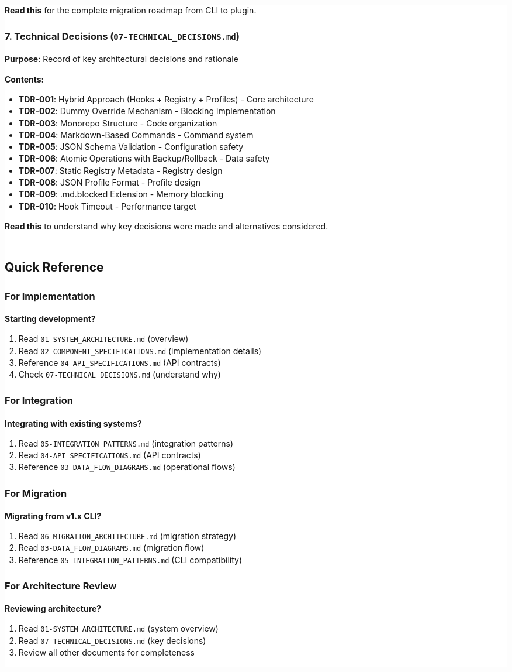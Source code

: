 **Read this** for the complete migration roadmap from CLI to plugin.

### 7. Technical Decisions (`07-TECHNICAL_DECISIONS.md`)

**Purpose**: Record of key architectural decisions and rationale

**Contents:**
- **TDR-001**: Hybrid Approach (Hooks + Registry + Profiles) - Core architecture
- **TDR-002**: Dummy Override Mechanism - Blocking implementation
- **TDR-003**: Monorepo Structure - Code organization
- **TDR-004**: Markdown-Based Commands - Command system
- **TDR-005**: JSON Schema Validation - Configuration safety
- **TDR-006**: Atomic Operations with Backup/Rollback - Data safety
- **TDR-007**: Static Registry Metadata - Registry design
- **TDR-008**: JSON Profile Format - Profile design
- **TDR-009**: .md.blocked Extension - Memory blocking
- **TDR-010**: Hook Timeout - Performance target

**Read this** to understand why key decisions were made and alternatives considered.

---

## Quick Reference

### For Implementation

**Starting development?**
1. Read `01-SYSTEM_ARCHITECTURE.md` (overview)
2. Read `02-COMPONENT_SPECIFICATIONS.md` (implementation details)
3. Reference `04-API_SPECIFICATIONS.md` (API contracts)
4. Check `07-TECHNICAL_DECISIONS.md` (understand why)

### For Integration

**Integrating with existing systems?**
1. Read `05-INTEGRATION_PATTERNS.md` (integration patterns)
2. Read `04-API_SPECIFICATIONS.md` (API contracts)
3. Reference `03-DATA_FLOW_DIAGRAMS.md` (operational flows)

### For Migration

**Migrating from v1.x CLI?**
1. Read `06-MIGRATION_ARCHITECTURE.md` (migration strategy)
2. Read `03-DATA_FLOW_DIAGRAMS.md` (migration flow)
3. Reference `05-INTEGRATION_PATTERNS.md` (CLI compatibility)

### For Architecture Review

**Reviewing architecture?**
1. Read `01-SYSTEM_ARCHITECTURE.md` (system overview)
2. Read `07-TECHNICAL_DECISIONS.md` (key decisions)
3. Review all other documents for completeness

---